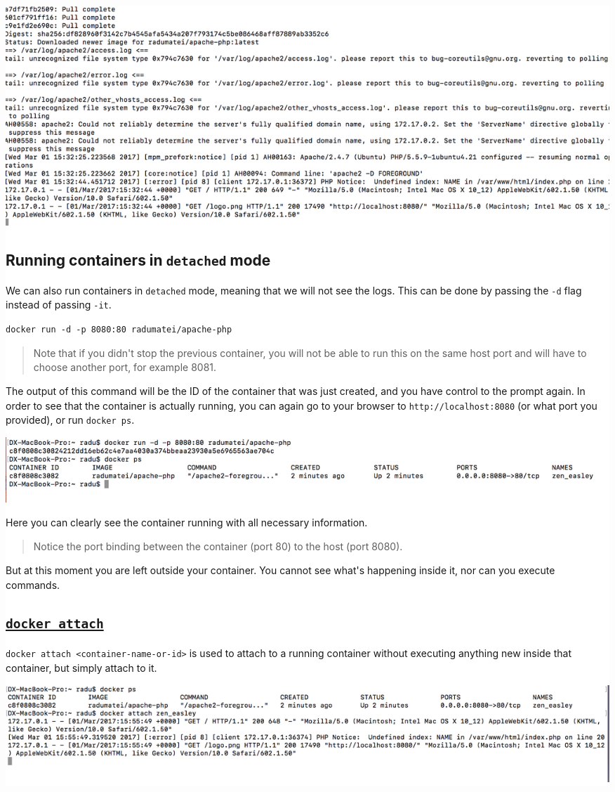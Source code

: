 ![](images/apache-php-logs.png)


Running containers in `detached` mode
--------------------------------------

We can also run containers in `detached` mode, meaning that we will not see the logs. This can be done by passing the `-d` flag instead of passing `-it`.

`docker run -d -p 8080:80 radumatei/apache-php`

> Note that if you didn't stop the previous container, you will not be able to run this on the same host port and will have to choose another port, for example 8081.

The output of this command will be the ID of the container that was just created, and you have control to the prompt again. In order to see that the container is actually running, you can again go to your browser to `http://localhost:8080` (or what port you provided), or run `docker ps`.

![](images/docker-detached-ps.png)

Here you can clearly see the container running with all necessary information.

> Notice the port binding between the container (port 80) to the host (port 8080).

But at this moment you are left outside your container. You cannot see what's happening inside it, nor can you execute commands.

[`docker attach`](https://docs.docker.com/engine/reference/commandline/attach/)
--------------

`docker attach <container-name-or-id>` is used to attach to a running container without executing anything new inside that container, but simply attach to it.

![](images/docker-attach.png)
